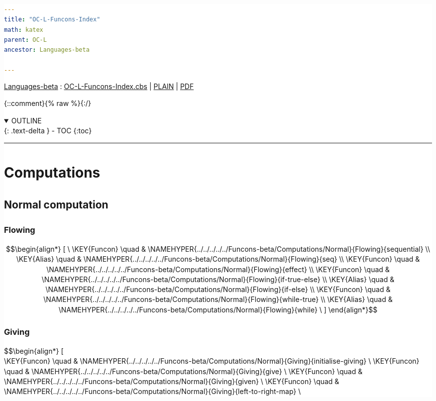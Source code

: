```yaml
---
title: "OC-L-Funcons-Index"
math: katex
parent: OC-L
ancestor: Languages-beta

---
```

[Languages-beta] : [OC-L-Funcons-Index.cbs] \| [PLAIN] \| [PDF]

{::comment}{% raw %}{:/}
<details open markdown="block">
  <summary>
    OUTLINE
  </summary>
  {: .text-delta }
- TOC
{:toc}
</details>


----




# Computations
               


## Normal computation
               


### Flowing
               


$$\begin{align*}
  [ \
  \KEY{Funcon} \quad & \NAMEHYPER{../../../../../Funcons-beta/Computations/Normal}{Flowing}{sequential} \\
  \KEY{Alias} \quad & \NAMEHYPER{../../../../../Funcons-beta/Computations/Normal}{Flowing}{seq} \\
  \KEY{Funcon} \quad & \NAMEHYPER{../../../../../Funcons-beta/Computations/Normal}{Flowing}{effect} \\
  \KEY{Funcon} \quad & \NAMEHYPER{../../../../../Funcons-beta/Computations/Normal}{Flowing}{if-true-else} \\
  \KEY{Alias} \quad & \NAMEHYPER{../../../../../Funcons-beta/Computations/Normal}{Flowing}{if-else} \\
  \KEY{Funcon} \quad & \NAMEHYPER{../../../../../Funcons-beta/Computations/Normal}{Flowing}{while-true} \\
  \KEY{Alias} \quad & \NAMEHYPER{../../../../../Funcons-beta/Computations/Normal}{Flowing}{while}
  \ ]
\end{align*}$$

### Giving
               


$$\begin{align*}
  [ \
  \KEY{Funcon} \quad & \NAMEHYPER{../../../../../Funcons-beta/Computations/Normal}{Giving}{initialise-giving} \\
  \KEY{Funcon} \quad & \NAMEHYPER{../../../../../Funcons-beta/Computations/Normal}{Giving}{give} \\
  \KEY{Funcon} \quad & \NAMEHYPER{../../../../../Funcons-beta/Computations/Normal}{Giving}{given} \\
  \KEY{Funcon} \quad & \NAMEHYPER{../../../../../Funcons-beta/Computations/Normal}{Giving}{left-to-right-map} \\

[Funcons-beta]: /CBS-beta/math/Funcons-beta
[Unstable-Funcons-beta]: /CBS-beta/math/Unstable-Funcons-beta
[Languages-beta]: /CBS-beta/math/Languages-beta
[Unstable-Languages-beta]: /CBS-beta/math/Unstable-Languages-beta
[CBS-beta]: /CBS-beta
[OC-L-Funcons-Index.cbs]: https://github.com/plancomps/CBS-beta/blob/math/Languages-beta/OCaml-Light/OC-L-cbs/OC-L/OC-L-Funcons-Index/OC-L-Funcons-Index.cbs
[PLAIN]: /CBS-beta/docs/Languages-beta/OCaml-Light/OC-L-cbs/OC-L/OC-L-Funcons-Index
 [PRETTY]: /CBS-beta/math/Languages-beta/OCaml-Light/OC-L-cbs/OC-L/OC-L-Funcons-Index
[PDF]: https://github.com/plancomps/CBS-beta/blob/math/Languages-beta/OCaml-Light/OC-L-cbs/OC-L/OC-L-Funcons-Index/OC-L-Funcons-Index.pdf
[PLanCompS Project]: https://plancomps.github.io
[CBS-beta issues...]: https://github.com/plancomps/CBS-beta/issues
[Suggest an improvement...]: mailto:plancomps@gmail.com?Subject=CBS-beta%20-%20comment&Body=Re%3A%20CBS-beta%20specification%20at%20OC-L/OC-L-Funcons-Index/OC-L-Funcons-Index.cbs%0A%0AComment/Query/Issue/Suggestion%3A%0A%0A%0ASignature%3A%0A